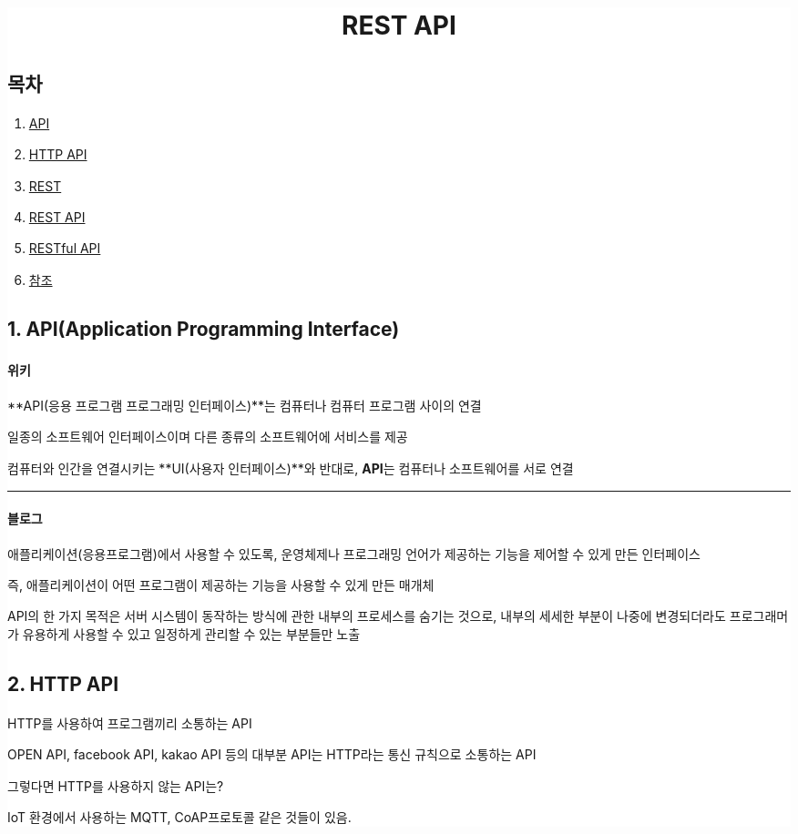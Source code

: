 <div align='center'>
    <h1>
        REST API
    </h1>
</div>



## 목차



1. [API](#1)

2. [HTTP API](#2)
3. [REST](#3)
4. [REST API](#4)
5. [RESTful API](#5)
6. [참조](#6)



<div id="1">

## 1. API(**Application Programming Interface**)

#### 위키

**API(응용 프로그램 프로그래밍 인터페이스)**는 컴퓨터나 컴퓨터 프로그램 사이의 연결

일종의 소프트웨어 인터페이스이며 다른 종류의 소프트웨어에 서비스를 제공

컴퓨터와 인간을 연결시키는 **UI(사용자 인터페이스)**와 반대로, **API**는 컴퓨터나 소프트웨어를 서로 연결

<hr>

#### 블로그

애플리케이션(응용프로그램)에서 사용할 수 있도록, 운영체제나 프로그래밍 언어가 제공하는 기능을 제어할 수 있게 만든 인터페이스

즉, 애플리케이션이 어떤 프로그램이 제공하는 기능을 사용할 수 있게 만든 매개체

API의 한 가지 목적은 서버 시스템이 동작하는 방식에 관한 내부의 프로세스를 숨기는 것으로, 내부의 세세한 부분이 나중에 변경되더라도 프로그래머가 유용하게 사용할 수 있고 일정하게 관리할 수 있는 부분들만 노출



<div id='2'>

## 2. HTTP API

HTTP를 사용하여 프로그램끼리 소통하는 API

OPEN API, facebook API, kakao API 등의 대부분 API는 HTTP라는 통신 규칙으로 소통하는 API



그렇다면 HTTP를 사용하지  않는 API는?

IoT 환경에서 사용하는 MQTT, CoAP프로토콜 같은 것들이 있음.
